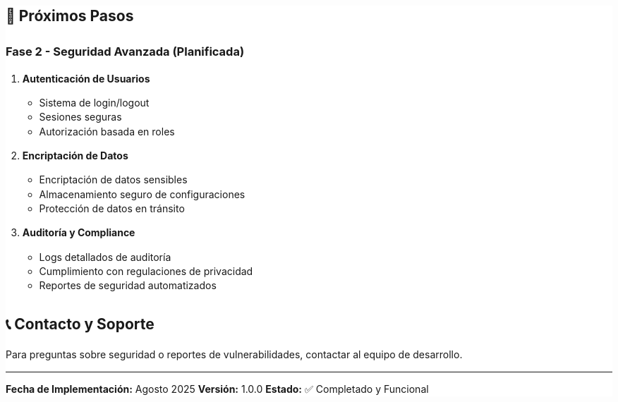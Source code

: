 ## 🚀 Próximos Pasos

### Fase 2 - Seguridad Avanzada (Planificada)

1. **Autenticación de Usuarios**
   - Sistema de login/logout
   - Sesiones seguras
   - Autorización basada en roles

2. **Encriptación de Datos**
   - Encriptación de datos sensibles
   - Almacenamiento seguro de configuraciones
   - Protección de datos en tránsito

3. **Auditoría y Compliance**
   - Logs detallados de auditoría
   - Cumplimiento con regulaciones de privacidad
   - Reportes de seguridad automatizados

## 📞 Contacto y Soporte

Para preguntas sobre seguridad o reportes de vulnerabilidades, contactar al equipo de desarrollo.

---

**Fecha de Implementación:** Agosto 2025
**Versión:** 1.0.0
**Estado:** ✅ Completado y Funcional